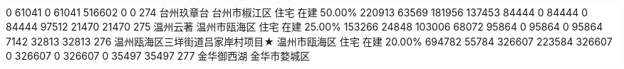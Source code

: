 0
61041
0
61041
516602
0
0
274
台州玖章台
台州市椒江区
住宅
在建
50.00%
220913
63569
181956
137453
84444
0
84444
0
84444
97512
21470
21470
275
温州云著
温州市瓯海区
住宅
在建
25.00%
153266
24848
103006
68072
95864
0
95864
0
95864
7142
32813
32813
276
温州瓯海区三垟街道吕家岸村项目★
温州市瓯海区
住宅
在建
20.00%
694782
55784
326607
223584
326607
0
326607
0
326607
0
35497
35497
277
金华御西湖
金华市婺城区